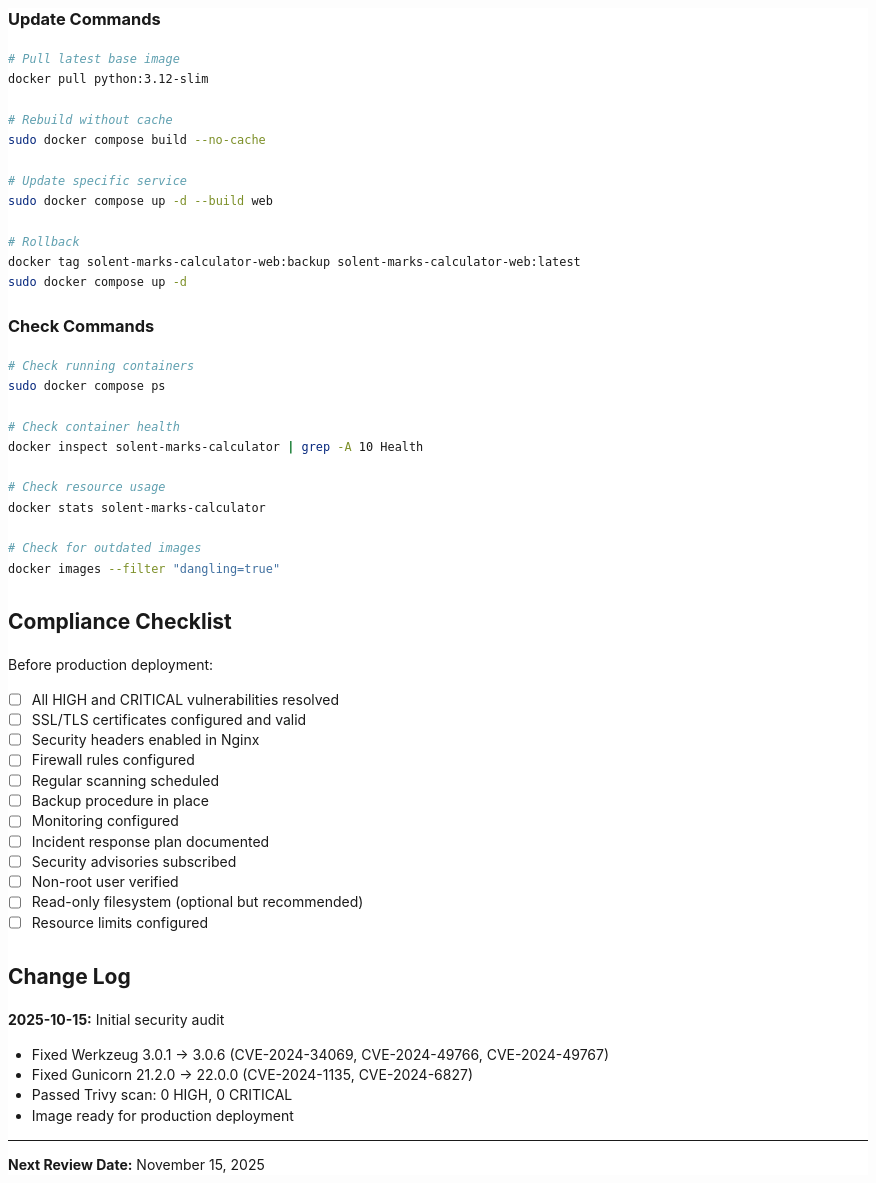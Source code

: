 ### Update Commands
```bash
# Pull latest base image
docker pull python:3.12-slim

# Rebuild without cache
sudo docker compose build --no-cache

# Update specific service
sudo docker compose up -d --build web

# Rollback
docker tag solent-marks-calculator-web:backup solent-marks-calculator-web:latest
sudo docker compose up -d
```

### Check Commands
```bash
# Check running containers
sudo docker compose ps

# Check container health
docker inspect solent-marks-calculator | grep -A 10 Health

# Check resource usage
docker stats solent-marks-calculator

# Check for outdated images
docker images --filter "dangling=true"
```

## Compliance Checklist

Before production deployment:

- [ ] All HIGH and CRITICAL vulnerabilities resolved
- [ ] SSL/TLS certificates configured and valid
- [ ] Security headers enabled in Nginx
- [ ] Firewall rules configured
- [ ] Regular scanning scheduled
- [ ] Backup procedure in place
- [ ] Monitoring configured
- [ ] Incident response plan documented
- [ ] Security advisories subscribed
- [ ] Non-root user verified
- [ ] Read-only filesystem (optional but recommended)
- [ ] Resource limits configured

## Change Log

**2025-10-15:** Initial security audit
- Fixed Werkzeug 3.0.1 → 3.0.6 (CVE-2024-34069, CVE-2024-49766, CVE-2024-49767)
- Fixed Gunicorn 21.2.0 → 22.0.0 (CVE-2024-1135, CVE-2024-6827)
- Passed Trivy scan: 0 HIGH, 0 CRITICAL
- Image ready for production deployment

---

**Next Review Date:** November 15, 2025



